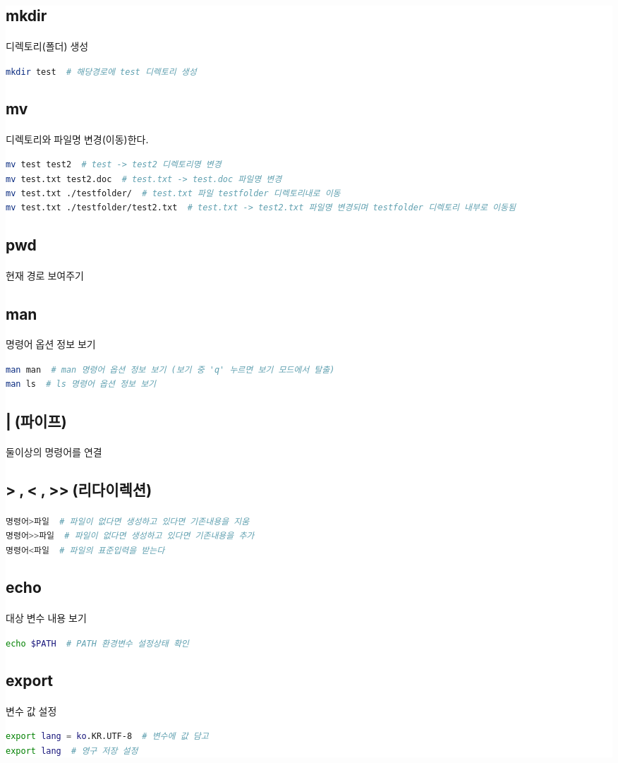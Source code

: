 ## mkdir
디렉토리(폴더) 생성
```bash
mkdir test  # 해당경로에 test 디렉토리 생성
```

## mv
디렉토리와 파일명 변경(이동)한다.
```bash
mv test test2  # test -> test2 디렉토리명 변경
mv test.txt test2.doc  # test.txt -> test.doc 파일명 변경
mv test.txt ./testfolder/  # test.txt 파일 testfolder 디렉토리내로 이동
mv test.txt ./testfolder/test2.txt  # test.txt -> test2.txt 파일명 변경되며 testfolder 디렉토리 내부로 이동됨
```

## pwd
현재 경로 보여주기

## man
명령어 옵션 정보 보기
```bash
man man  # man 명령어 옵션 정보 보기 (보기 중 'q' 누르면 보기 모드에서 탈출)
man ls  # ls 명령어 옵션 정보 보기
```

## | (파이프)
둘이상의 명령어를 연결

## > , < , >> (리다이렉션)
```bash
명령어>파일  # 파일이 없다면 생성하고 있다면 기존내용을 지움
명령어>>파일  # 파일이 없다면 생성하고 있다면 기존내용을 추가
명령어<파일  # 파일의 표준입력을 받는다
```

## echo
대상 변수 내용 보기
```bash
echo $PATH  # PATH 환경변수 설정상태 확인
```

## export
변수 값 설정
```bash
export lang = ko.KR.UTF-8  # 변수에 값 담고
export lang  # 영구 저장 설정
```
